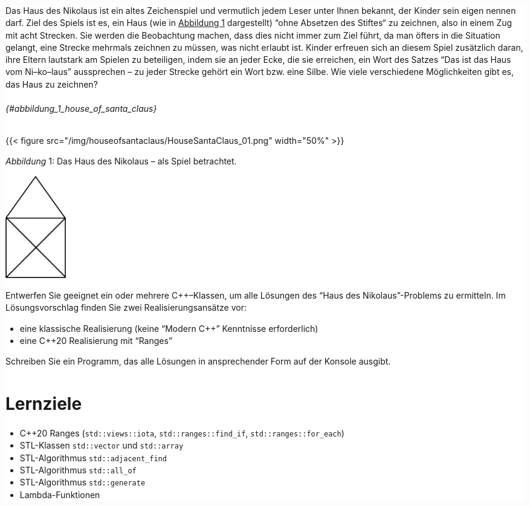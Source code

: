 

Das Haus des Nikolaus ist ein altes Zeichenspiel und vermutlich jedem Leser unter Ihnen bekannt,
der Kinder sein eigen nennen darf. Ziel des Spiels ist es, ein Haus (wie in [Abbildung 1] dargestellt)
&ldquo;ohne Absetzen des Stiftes&ldquo; zu zeichnen, also in einem Zug mit acht Strecken.
Sie werden die Beobachtung machen, dass dies nicht immer zum Ziel führt,
da man öfters in die Situation gelangt, eine Strecke mehrmals zeichnen zu müssen,
was nicht erlaubt ist. Kinder erfreuen sich an diesem Spiel zusätzlich daran,
ihre Eltern lautstark am Spielen zu beteiligen, indem sie an jeder Ecke, die sie erreichen,
ein Wort des Satzes &ldquo;Das ist das Haus vom Ni&ndash;ko&ndash;laus&rdquo; aussprechen &ndash; zu
jeder Strecke gehört ein Wort bzw. eine Silbe.
Wie viele verschiedene Möglichkeiten gibt es, das Haus zu zeichnen?

###### {#abbildung_1_house_of_santa_claus}

{{< figure src="/img/houseofsantaclaus/HouseSantaClaus_01.png" width="50%" >}}

*Abbildung* 1: Das Haus des Nikolaus &ndash; als Spiel betrachtet.

<img src="./HouseSantaClaus_01.png" alt="alt text" width="100"/>

Entwerfen Sie geeignet ein oder mehrere C++&ndash;Klassen,
um alle Lösungen des &ldquo;Haus des Nikolaus&rdquo;-Problems zu ermitteln.
Im Lösungsvorschlag finden Sie zwei Realisierungsansätze vor:

  * eine klassische Realisierung (keine &ldquo;Modern C++&rdquo; Kenntnisse erforderlich)
  * eine C++20 Realisierung mit &ldquo;Ranges&rdquo;

Schreiben Sie ein Programm, das alle Lösungen in ansprechender Form auf der Konsole ausgibt.



# Lernziele

  * C++20 Ranges (`std::views::iota`, `std::ranges::find_if`, `std::ranges::for_each`)
  * STL-Klassen `std::vector` und `std::array`
  * STL-Algorithmus `std::adjacent_find`
  * STL-Algorithmus `std::all_of`
  * STL-Algorithmus `std::generate`
  * Lambda-Funktionen


[Abbildung 1]: #abbildung_1_house_of_santa_claus
[Abbildung 2]: #abbildung_2_house_of_santa_claus
[Listing 1]: #listing_1_class_houseofsantaclaus_decl
[Listing 2]: #listing_2_class_houseofsantaclaus_impl
[Listing 3]: #listing_3_class_houseofsantaclausiterative_decl
[Listing 4]: #listing_4_class_houseofsantaclausiterative_impl
[Listing 5]: #listing_5_class_houseofsantaclausranges_decl
[Listing 6]: #listing_6_class_houseofsantaclausranges_impl
[Listing 7]: #listing_7_houseofsantaclausranges_program
